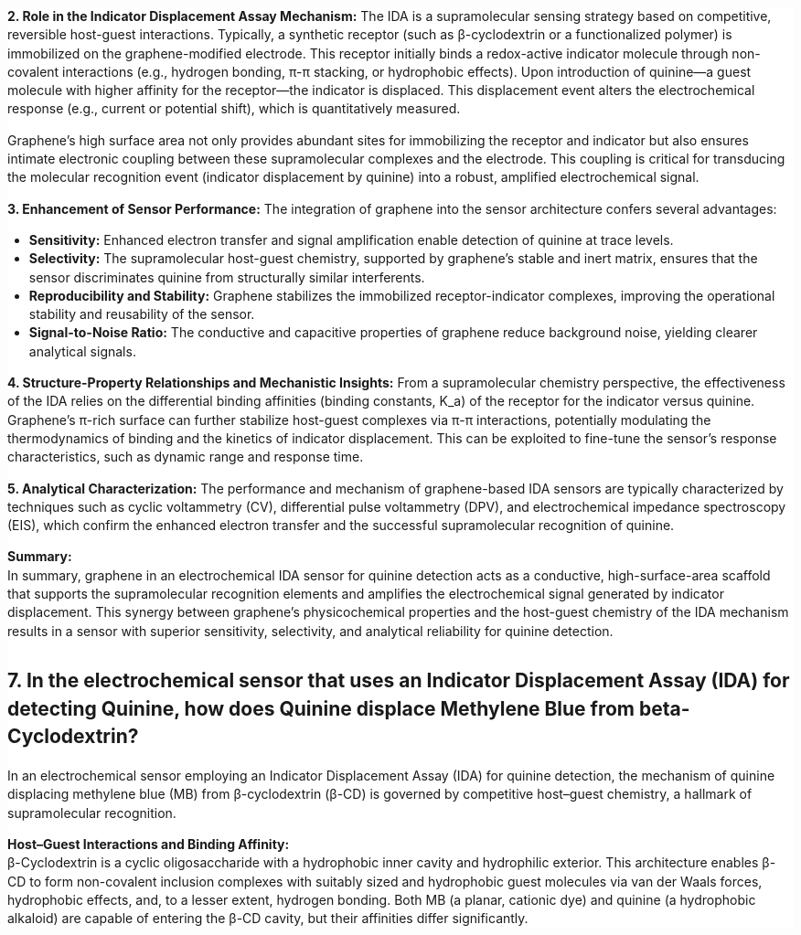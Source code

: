 **2. Role in the Indicator Displacement Assay Mechanism:**
The IDA is a supramolecular sensing strategy based on competitive, reversible host-guest interactions. Typically, a synthetic receptor (such as β-cyclodextrin or a functionalized polymer) is immobilized on the graphene-modified electrode. This receptor initially binds a redox-active indicator molecule through non-covalent interactions (e.g., hydrogen bonding, π-π stacking, or hydrophobic effects). Upon introduction of quinine—a guest molecule with higher affinity for the receptor—the indicator is displaced. This displacement event alters the electrochemical response (e.g., current or potential shift), which is quantitatively measured.

Graphene’s high surface area not only provides abundant sites for immobilizing the receptor and indicator but also ensures intimate electronic coupling between these supramolecular complexes and the electrode. This coupling is critical for transducing the molecular recognition event (indicator displacement by quinine) into a robust, amplified electrochemical signal.

**3. Enhancement of Sensor Performance:**
The integration of graphene into the sensor architecture confers several advantages:
- **Sensitivity:** Enhanced electron transfer and signal amplification enable detection of quinine at trace levels.
- **Selectivity:** The supramolecular host-guest chemistry, supported by graphene’s stable and inert matrix, ensures that the sensor discriminates quinine from structurally similar interferents.
- **Reproducibility and Stability:** Graphene stabilizes the immobilized receptor-indicator complexes, improving the operational stability and reusability of the sensor.
- **Signal-to-Noise Ratio:** The conductive and capacitive properties of graphene reduce background noise, yielding clearer analytical signals.

**4. Structure-Property Relationships and Mechanistic Insights:**
From a supramolecular chemistry perspective, the effectiveness of the IDA relies on the differential binding affinities (binding constants, K_a) of the receptor for the indicator versus quinine. Graphene’s π-rich surface can further stabilize host-guest complexes via π-π interactions, potentially modulating the thermodynamics of binding and the kinetics of indicator displacement. This can be exploited to fine-tune the sensor’s response characteristics, such as dynamic range and response time.

**5. Analytical Characterization:**
The performance and mechanism of graphene-based IDA sensors are typically characterized by techniques such as cyclic voltammetry (CV), differential pulse voltammetry (DPV), and electrochemical impedance spectroscopy (EIS), which confirm the enhanced electron transfer and the successful supramolecular recognition of quinine.

**Summary:**  
In summary, graphene in an electrochemical IDA sensor for quinine detection acts as a conductive, high-surface-area scaffold that supports the supramolecular recognition elements and amplifies the electrochemical signal generated by indicator displacement. This synergy between graphene’s physicochemical properties and the host-guest chemistry of the IDA mechanism results in a sensor with superior sensitivity, selectivity, and analytical reliability for quinine detection.

## 7. In the electrochemical sensor that uses an Indicator Displacement Assay (IDA) for detecting Quinine, how does Quinine displace Methylene Blue from beta-Cyclodextrin?

In an electrochemical sensor employing an Indicator Displacement Assay (IDA) for quinine detection, the mechanism of quinine displacing methylene blue (MB) from β-cyclodextrin (β-CD) is governed by competitive host–guest chemistry, a hallmark of supramolecular recognition.

**Host–Guest Interactions and Binding Affinity:**  
β-Cyclodextrin is a cyclic oligosaccharide with a hydrophobic inner cavity and hydrophilic exterior. This architecture enables β-CD to form non-covalent inclusion complexes with suitably sized and hydrophobic guest molecules via van der Waals forces, hydrophobic effects, and, to a lesser extent, hydrogen bonding. Both MB (a planar, cationic dye) and quinine (a hydrophobic alkaloid) are capable of entering the β-CD cavity, but their affinities differ significantly.
